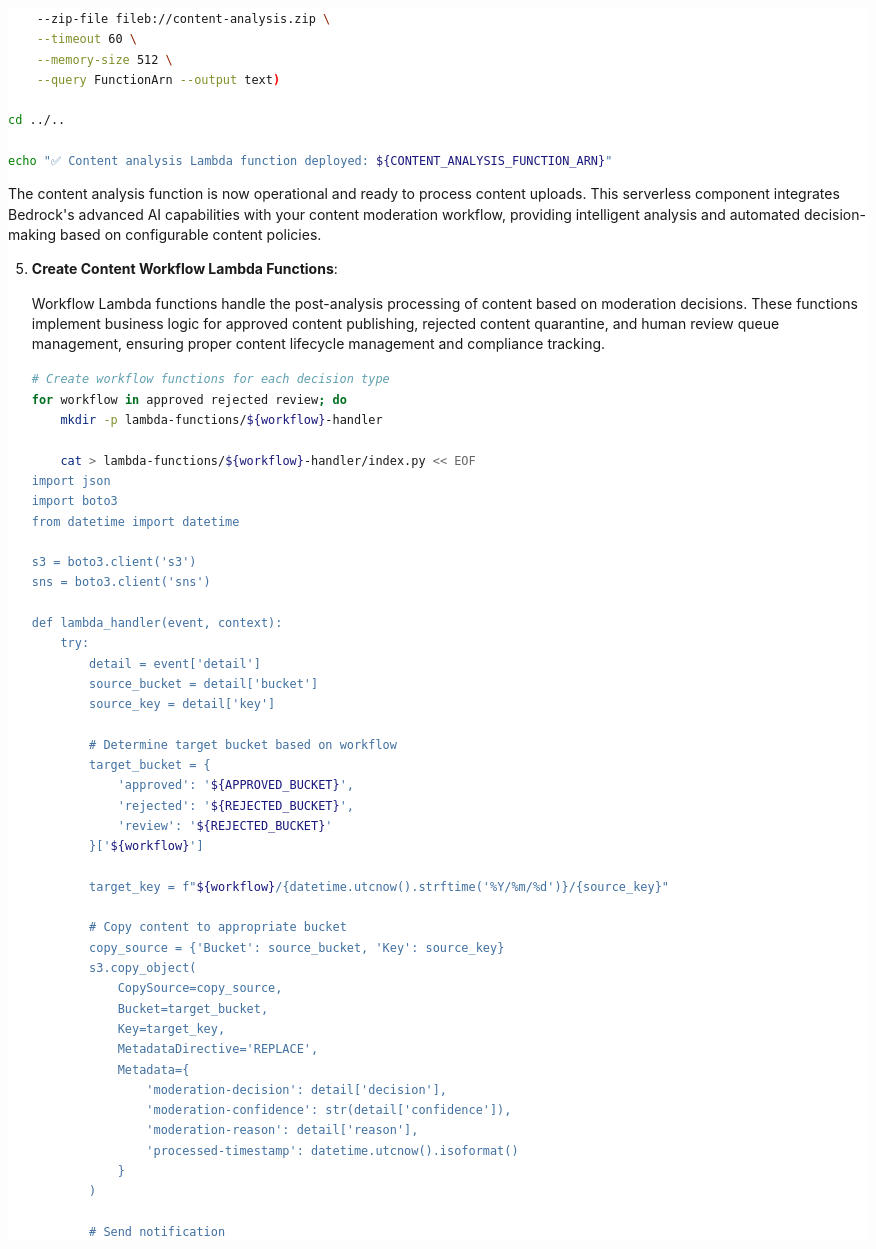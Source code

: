   ```bash
       --zip-file fileb://content-analysis.zip \
       --timeout 60 \
       --memory-size 512 \
       --query FunctionArn --output text)
   
   cd ../..
   
   echo "✅ Content analysis Lambda function deployed: ${CONTENT_ANALYSIS_FUNCTION_ARN}"
   ```

   The content analysis function is now operational and ready to process content uploads. This serverless component integrates Bedrock's advanced AI capabilities with your content moderation workflow, providing intelligent analysis and automated decision-making based on configurable content policies.

5. **Create Content Workflow Lambda Functions**:

   Workflow Lambda functions handle the post-analysis processing of content based on moderation decisions. These functions implement business logic for approved content publishing, rejected content quarantine, and human review queue management, ensuring proper content lifecycle management and compliance tracking.

   ```bash
   # Create workflow functions for each decision type
   for workflow in approved rejected review; do
       mkdir -p lambda-functions/${workflow}-handler
       
       cat > lambda-functions/${workflow}-handler/index.py << EOF
   import json
   import boto3
   from datetime import datetime
   
   s3 = boto3.client('s3')
   sns = boto3.client('sns')
   
   def lambda_handler(event, context):
       try:
           detail = event['detail']
           source_bucket = detail['bucket']
           source_key = detail['key']
           
           # Determine target bucket based on workflow
           target_bucket = {
               'approved': '${APPROVED_BUCKET}',
               'rejected': '${REJECTED_BUCKET}',
               'review': '${REJECTED_BUCKET}'
           }['${workflow}']
           
           target_key = f"${workflow}/{datetime.utcnow().strftime('%Y/%m/%d')}/{source_key}"
           
           # Copy content to appropriate bucket
           copy_source = {'Bucket': source_bucket, 'Key': source_key}
           s3.copy_object(
               CopySource=copy_source,
               Bucket=target_bucket,
               Key=target_key,
               MetadataDirective='REPLACE',
               Metadata={
                   'moderation-decision': detail['decision'],
                   'moderation-confidence': str(detail['confidence']),
                   'moderation-reason': detail['reason'],
                   'processed-timestamp': datetime.utcnow().isoformat()
               }
           )
           
           # Send notification
   ```